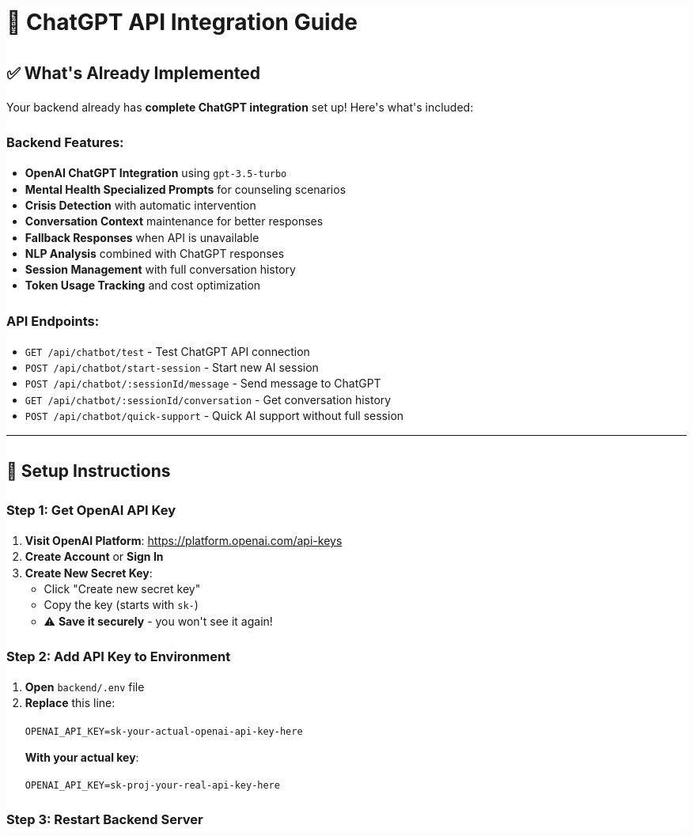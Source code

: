 # 🤖 ChatGPT API Integration Guide

## ✅ What's Already Implemented

Your backend already has **complete ChatGPT integration** set up! Here's what's included:

### Backend Features:
- **OpenAI ChatGPT Integration** using `gpt-3.5-turbo`
- **Mental Health Specialized Prompts** for counseling scenarios
- **Crisis Detection** with automatic intervention
- **Conversation Context** maintenance for better responses
- **Fallback Responses** when API is unavailable
- **NLP Analysis** combined with ChatGPT responses
- **Session Management** with full conversation history
- **Token Usage Tracking** and cost optimization

### API Endpoints:
- `GET /api/chatbot/test` - Test ChatGPT API connection
- `POST /api/chatbot/start-session` - Start new AI session
- `POST /api/chatbot/:sessionId/message` - Send message to ChatGPT
- `GET /api/chatbot/:sessionId/conversation` - Get conversation history
- `POST /api/chatbot/quick-support` - Quick AI support without full session

---

## 🔧 Setup Instructions

### Step 1: Get OpenAI API Key

1. **Visit OpenAI Platform**: https://platform.openai.com/api-keys
2. **Create Account** or **Sign In**
3. **Create New Secret Key**:
   - Click "Create new secret key"
   - Copy the key (starts with `sk-`)
   - ⚠️ **Save it securely** - you won't see it again!

### Step 2: Add API Key to Environment

1. **Open** `backend/.env` file
2. **Replace** this line:
   ```
   OPENAI_API_KEY=sk-your-actual-openai-api-key-here
   ```
   **With your actual key**:
   ```
   OPENAI_API_KEY=sk-proj-your-real-api-key-here
   ```

### Step 3: Restart Backend Server
